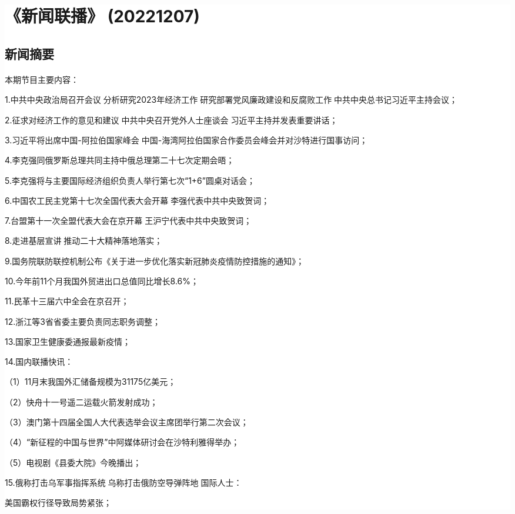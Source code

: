 # 《新闻联播》 (20221207)

## 新闻摘要

本期节目主要内容：


1.中共中央政治局召开会议 分析研究2023年经济工作 研究部署党风廉政建设和反腐败工作 中共中央总书记习近平主持会议；


2.征求对经济工作的意见和建议 中共中央召开党外人士座谈会 习近平主持并发表重要讲话；


3.习近平将出席中国-阿拉伯国家峰会 中国-海湾阿拉伯国家合作委员会峰会并对沙特进行国事访问；


4.李克强同俄罗斯总理共同主持中俄总理第二十七次定期会晤；


5.李克强将与主要国际经济组织负责人举行第七次“1+6”圆桌对话会；


6.中国农工民主党第十七次全国代表大会开幕 李强代表中共中央致贺词；


7.台盟第十一次全盟代表大会在京开幕 王沪宁代表中共中央致贺词；


8.走进基层宣讲 推动二十大精神落地落实；


9.国务院联防联控机制公布《关于进一步优化落实新冠肺炎疫情防控措施的通知》；


10.今年前11个月我国外贸进出口总值同比增长8.6%；


11.民革十三届六中全会在京召开；


12.浙江等3省省委主要负责同志职务调整；


13.国家卫生健康委通报最新疫情；


14.国内联播快讯：


（1）11月末我国外汇储备规模为31175亿美元；


（2）快舟十一号遥二运载火箭发射成功；


（3）澳门第十四届全国人大代表选举会议主席团举行第二次会议；


（4）“新征程的中国与世界”中阿媒体研讨会在沙特利雅得举办；


（5）电视剧《县委大院》今晚播出；


15.俄称打击乌军事指挥系统 乌称打击俄防空导弹阵地 国际人士：

美国霸权行径导致局势紧张；
